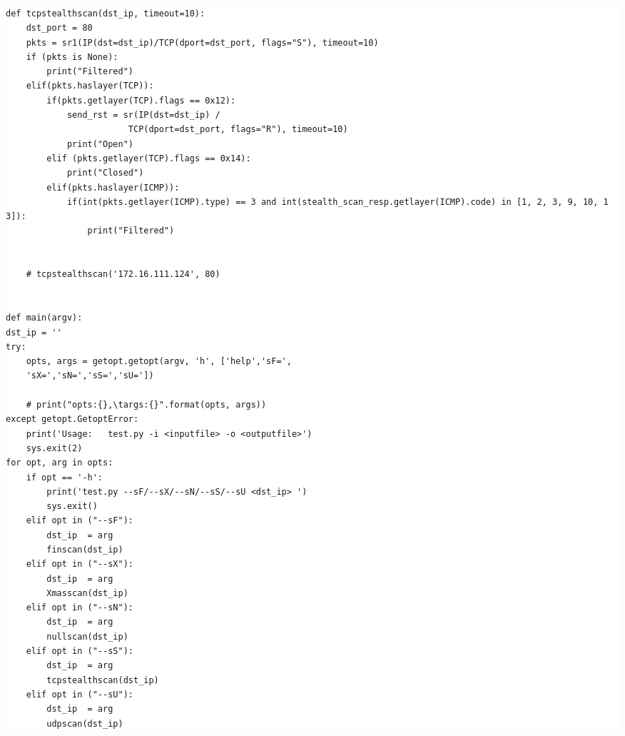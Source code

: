     def tcpstealthscan(dst_ip, timeout=10):
        dst_port = 80
        pkts = sr1(IP(dst=dst_ip)/TCP(dport=dst_port, flags="S"), timeout=10)
        if (pkts is None):
            print("Filtered")
        elif(pkts.haslayer(TCP)):
            if(pkts.getlayer(TCP).flags == 0x12):
                send_rst = sr(IP(dst=dst_ip) /
                            TCP(dport=dst_port, flags="R"), timeout=10)
                print("Open")
            elif (pkts.getlayer(TCP).flags == 0x14):
                print("Closed")
            elif(pkts.haslayer(ICMP)):
                if(int(pkts.getlayer(ICMP).type) == 3 and int(stealth_scan_resp.getlayer(ICMP).code) in [1, 2, 3, 9, 10, 13]):
                    print("Filtered")


        # tcpstealthscan('172.16.111.124', 80)


    def main(argv):
    dst_ip = ''
    try:
        opts, args = getopt.getopt(argv, 'h', ['help','sF=',
        'sX=','sN=','sS=','sU='])
        
        # print("opts:{},\targs:{}".format(opts, args))
    except getopt.GetoptError:
        print('Usage:   test.py -i <inputfile> -o <outputfile>')
        sys.exit(2)
    for opt, arg in opts:
        if opt == '-h':
            print('test.py --sF/--sX/--sN/--sS/--sU <dst_ip> ')
            sys.exit()
        elif opt in ("--sF"):
            dst_ip  = arg
            finscan(dst_ip)
        elif opt in ("--sX"):
            dst_ip  = arg
            Xmasscan(dst_ip)
        elif opt in ("--sN"):
            dst_ip  = arg
            nullscan(dst_ip)
        elif opt in ("--sS"):
            dst_ip  = arg
            tcpstealthscan(dst_ip)
        elif opt in ("--sU"):
            dst_ip  = arg
            udpscan(dst_ip)
